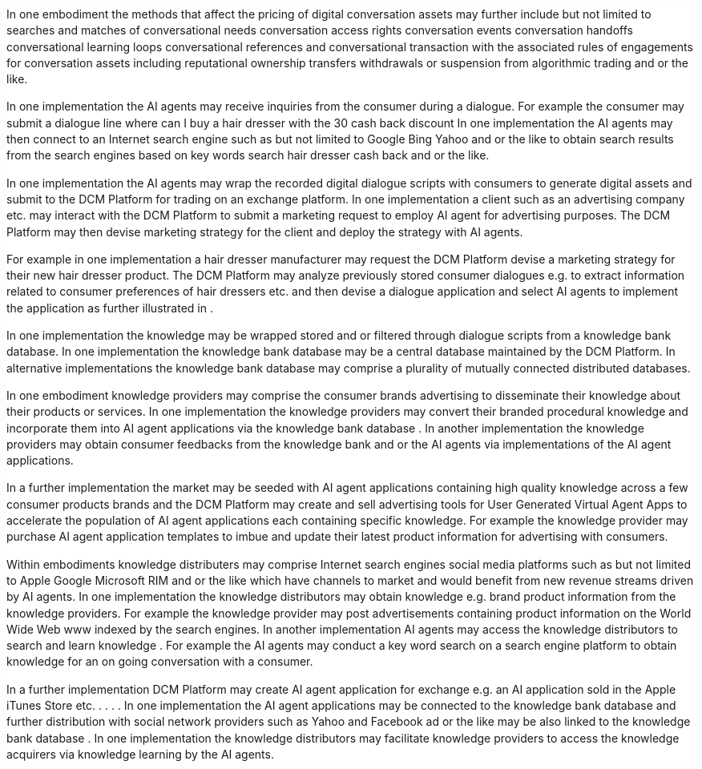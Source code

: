 In one embodiment the methods that affect the pricing of digital conversation assets may further include but not limited to searches and matches of conversational needs conversation access rights conversation events conversation handoffs conversational learning loops conversational references and conversational transaction with the associated rules of engagements for conversation assets including reputational ownership transfers withdrawals or suspension from algorithmic trading and or the like.

In one implementation the AI agents may receive inquiries from the consumer during a dialogue. For example the consumer may submit a dialogue line where can I buy a hair dresser with the 30 cash back discount In one implementation the AI agents may then connect to an Internet search engine such as but not limited to Google Bing Yahoo and or the like to obtain search results from the search engines based on key words search hair dresser cash back and or the like.

In one implementation the AI agents may wrap the recorded digital dialogue scripts with consumers to generate digital assets and submit to the DCM Platform for trading on an exchange platform. In one implementation a client such as an advertising company etc. may interact with the DCM Platform to submit a marketing request to employ AI agent for advertising purposes. The DCM Platform may then devise marketing strategy for the client and deploy the strategy with AI agents.

For example in one implementation a hair dresser manufacturer may request the DCM Platform devise a marketing strategy for their new hair dresser product. The DCM Platform may analyze previously stored consumer dialogues e.g. to extract information related to consumer preferences of hair dressers etc. and then devise a dialogue application and select AI agents to implement the application as further illustrated in .

In one implementation the knowledge may be wrapped stored and or filtered through dialogue scripts from a knowledge bank database. In one implementation the knowledge bank database may be a central database maintained by the DCM Platform. In alternative implementations the knowledge bank database may comprise a plurality of mutually connected distributed databases.

In one embodiment knowledge providers may comprise the consumer brands advertising to disseminate their knowledge about their products or services. In one implementation the knowledge providers may convert their branded procedural knowledge and incorporate them into AI agent applications via the knowledge bank database . In another implementation the knowledge providers may obtain consumer feedbacks from the knowledge bank and or the AI agents via implementations of the AI agent applications.

In a further implementation the market may be seeded with AI agent applications containing high quality knowledge across a few consumer products brands and the DCM Platform may create and sell advertising tools for User Generated Virtual Agent Apps to accelerate the population of AI agent applications each containing specific knowledge. For example the knowledge provider may purchase AI agent application templates to imbue and update their latest product information for advertising with consumers.

Within embodiments knowledge distributers may comprise Internet search engines social media platforms such as but not limited to Apple Google Microsoft RIM and or the like which have channels to market and would benefit from new revenue streams driven by AI agents. In one implementation the knowledge distributors may obtain knowledge e.g. brand product information from the knowledge providers. For example the knowledge provider may post advertisements containing product information on the World Wide Web www indexed by the search engines. In another implementation AI agents may access the knowledge distributors to search and learn knowledge . For example the AI agents may conduct a key word search on a search engine platform to obtain knowledge for an on going conversation with a consumer.

In a further implementation DCM Platform may create AI agent application for exchange e.g. an AI application sold in the Apple iTunes Store etc. . . . . In one implementation the AI agent applications may be connected to the knowledge bank database and further distribution with social network providers such as Yahoo and Facebook ad or the like may be also linked to the knowledge bank database . In one implementation the knowledge distributors may facilitate knowledge providers to access the knowledge acquirers via knowledge learning by the AI agents.

